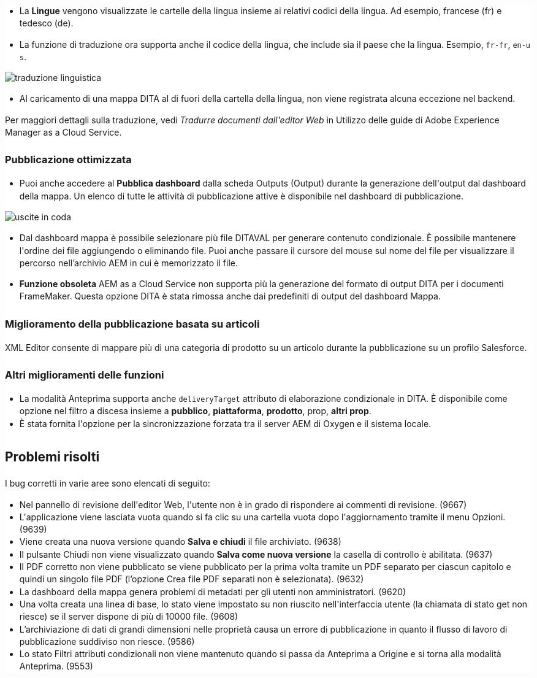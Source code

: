 * La **Lingue** vengono visualizzate le cartelle della lingua insieme ai relativi codici della lingua. Ad esempio, francese (fr) e tedesco (de).

* La funzione di traduzione ora supporta anche il codice della lingua, che include sia il paese che la lingua. Esempio, `fr-fr`, `en-us`.

![traduzione linguistica](assets/translation-languages.png)

* Al caricamento di una mappa DITA al di fuori della cartella della lingua, non viene registrata alcuna eccezione nel backend.

Per maggiori dettagli sulla traduzione, vedi *Tradurre documenti dall&#39;editor Web* in Utilizzo delle guide di Adobe Experience Manager as a Cloud Service.


### Pubblicazione ottimizzata

* Puoi anche accedere al **Pubblica dashboard** dalla scheda Outputs (Output) durante la generazione dell&#39;output dal dashboard della mappa. Un elenco di tutte le attività di pubblicazione attive è disponibile nel dashboard di pubblicazione.

![uscite in coda](assets/queued-output.png)

* Dal dashboard mappa è possibile selezionare più file DITAVAL per generare contenuto condizionale. È possibile mantenere l&#39;ordine dei file aggiungendo o eliminando file. Puoi anche passare il cursore del mouse sul nome del file per visualizzare il percorso nell’archivio AEM in cui è memorizzato il file.

* **Funzione obsoleta**
AEM as a Cloud Service non supporta più la generazione del formato di output DITA per i documenti FrameMaker. Questa opzione DITA è stata rimossa anche dai predefiniti di output del dashboard Mappa.

### Miglioramento della pubblicazione basata su articoli

XML Editor consente di mappare più di una categoria di prodotto su un articolo durante la pubblicazione su un profilo Salesforce.

### Altri miglioramenti delle funzioni

* La modalità Anteprima supporta anche `deliveryTarget` attributo di elaborazione condizionale in DITA. È disponibile come opzione nel filtro a discesa insieme a **pubblico**, **piattaforma**, **prodotto**, prop, **altri prop**.
* È stata fornita l&#39;opzione per la sincronizzazione forzata tra il server AEM di Oxygen e il sistema locale.

## Problemi risolti

I bug corretti in varie aree sono elencati di seguito:

* Nel pannello di revisione dell&#39;editor Web, l&#39;utente non è in grado di rispondere ai commenti di revisione. (9667)
* L&#39;applicazione viene lasciata vuota quando si fa clic su una cartella vuota dopo l&#39;aggiornamento tramite il menu Opzioni. (9639)
* Viene creata una nuova versione quando **Salva e chiudi** il file archiviato. (9638)
* Il pulsante Chiudi non viene visualizzato quando **Salva come nuova versione** la casella di controllo è abilitata. (9637)
* Il PDF corretto non viene pubblicato se viene pubblicato per la prima volta tramite un PDF separato per ciascun capitolo e quindi un singolo file PDF (l’opzione Crea file PDF separati non è selezionata). (9632)
* La dashboard della mappa genera problemi di metadati per gli utenti non amministratori. (9620)
* Una volta creata una linea di base, lo stato viene impostato su non riuscito nell&#39;interfaccia utente (la chiamata di stato get non riesce) se il server dispone di più di 10000 file. (9608)
* L’archiviazione di dati di grandi dimensioni nelle proprietà causa un errore di pubblicazione in quanto il flusso di lavoro di pubblicazione suddiviso non riesce. (9586)
* Lo stato Filtri attributi condizionali non viene mantenuto quando si passa da Anteprima a Origine e si torna alla modalità Anteprima. (9553)